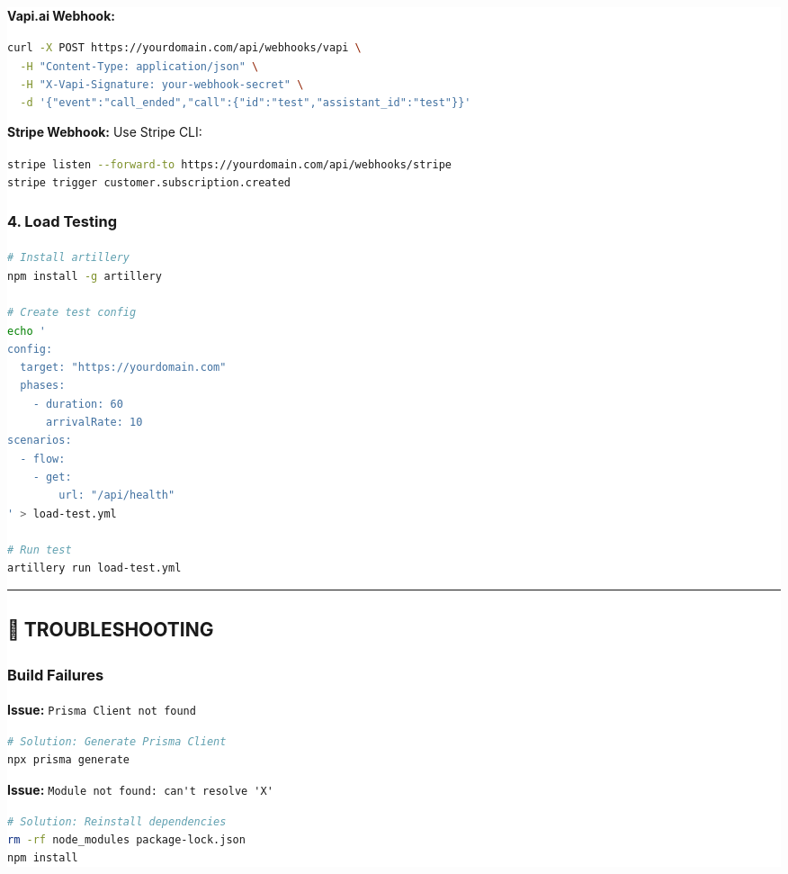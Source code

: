 **Vapi.ai Webhook:**
```bash
curl -X POST https://yourdomain.com/api/webhooks/vapi \
  -H "Content-Type: application/json" \
  -H "X-Vapi-Signature: your-webhook-secret" \
  -d '{"event":"call_ended","call":{"id":"test","assistant_id":"test"}}'
```

**Stripe Webhook:**
Use Stripe CLI:
```bash
stripe listen --forward-to https://yourdomain.com/api/webhooks/stripe
stripe trigger customer.subscription.created
```

### 4. Load Testing
```bash
# Install artillery
npm install -g artillery

# Create test config
echo '
config:
  target: "https://yourdomain.com"
  phases:
    - duration: 60
      arrivalRate: 10
scenarios:
  - flow:
    - get:
        url: "/api/health"
' > load-test.yml

# Run test
artillery run load-test.yml
```

---

## 🔧 TROUBLESHOOTING

### Build Failures

**Issue:** `Prisma Client not found`
```bash
# Solution: Generate Prisma Client
npx prisma generate
```

**Issue:** `Module not found: can't resolve 'X'`
```bash
# Solution: Reinstall dependencies
rm -rf node_modules package-lock.json
npm install
```

